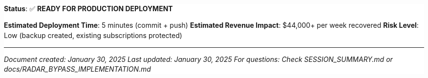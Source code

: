 
**Status**: ✅ **READY FOR PRODUCTION DEPLOYMENT**

**Estimated Deployment Time**: 5 minutes (commit + push)
**Estimated Revenue Impact**: $44,000+ per week recovered
**Risk Level**: Low (backup created, existing subscriptions protected)

---

*Document created: January 30, 2025*
*Last updated: January 30, 2025*
*For questions: Check SESSION_SUMMARY.md or docs/RADAR_BYPASS_IMPLEMENTATION.md*
